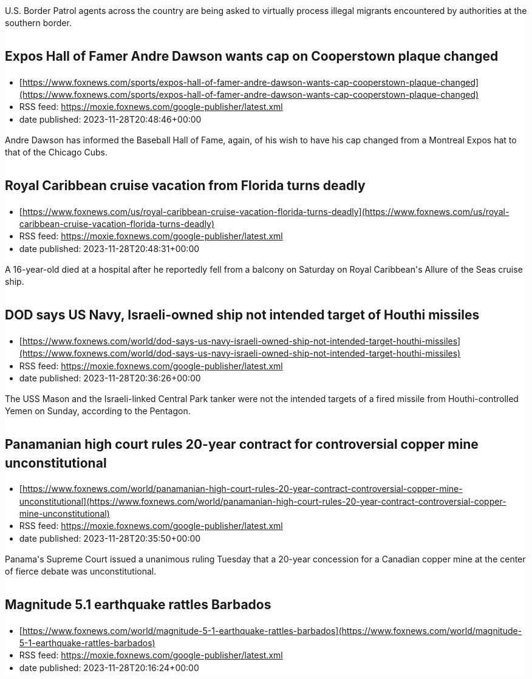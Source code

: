U.S. Border Patrol agents across the country are being asked to virtually process illegal migrants encountered by authorities at the southern border.

## Expos Hall of Famer Andre Dawson wants cap on Cooperstown plaque changed
 - [https://www.foxnews.com/sports/expos-hall-of-famer-andre-dawson-wants-cap-cooperstown-plaque-changed](https://www.foxnews.com/sports/expos-hall-of-famer-andre-dawson-wants-cap-cooperstown-plaque-changed)
 - RSS feed: https://moxie.foxnews.com/google-publisher/latest.xml
 - date published: 2023-11-28T20:48:46+00:00

Andre Dawson has informed the Baseball Hall of Fame, again, of his wish to have his cap changed from a Montreal Expos hat to that of the Chicago Cubs.

## Royal Caribbean cruise vacation from Florida turns deadly
 - [https://www.foxnews.com/us/royal-caribbean-cruise-vacation-florida-turns-deadly](https://www.foxnews.com/us/royal-caribbean-cruise-vacation-florida-turns-deadly)
 - RSS feed: https://moxie.foxnews.com/google-publisher/latest.xml
 - date published: 2023-11-28T20:48:31+00:00

A 16-year-old died at a hospital after he reportedly fell from a balcony on Saturday on Royal Caribbean&apos;s Allure of the Seas cruise ship.

## DOD says US Navy, Israeli-owned ship not intended target of Houthi missiles
 - [https://www.foxnews.com/world/dod-says-us-navy-israeli-owned-ship-not-intended-target-houthi-missiles](https://www.foxnews.com/world/dod-says-us-navy-israeli-owned-ship-not-intended-target-houthi-missiles)
 - RSS feed: https://moxie.foxnews.com/google-publisher/latest.xml
 - date published: 2023-11-28T20:36:26+00:00

The USS Mason and the Israeli-linked Central Park tanker were not the intended targets of a fired missile from Houthi-controlled Yemen on Sunday, according to the Pentagon.

## Panamanian high court rules 20-year contract for controversial copper mine unconstitutional
 - [https://www.foxnews.com/world/panamanian-high-court-rules-20-year-contract-controversial-copper-mine-unconstitutional](https://www.foxnews.com/world/panamanian-high-court-rules-20-year-contract-controversial-copper-mine-unconstitutional)
 - RSS feed: https://moxie.foxnews.com/google-publisher/latest.xml
 - date published: 2023-11-28T20:35:50+00:00

Panama&apos;s Supreme Court issued a unanimous ruling Tuesday that a 20-year concession for a Canadian copper mine at the center of fierce debate was unconstitutional.

## Magnitude 5.1 earthquake rattles Barbados
 - [https://www.foxnews.com/world/magnitude-5-1-earthquake-rattles-barbados](https://www.foxnews.com/world/magnitude-5-1-earthquake-rattles-barbados)
 - RSS feed: https://moxie.foxnews.com/google-publisher/latest.xml
 - date published: 2023-11-28T20:16:24+00:00
